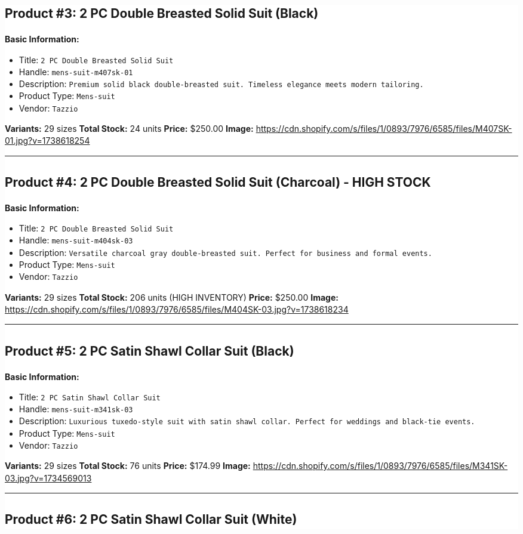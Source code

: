 ## Product #3: 2 PC Double Breasted Solid Suit (Black)

**Basic Information:**
- Title: `2 PC Double Breasted Solid Suit`
- Handle: `mens-suit-m407sk-01`
- Description: `Premium solid black double-breasted suit. Timeless elegance meets modern tailoring.`
- Product Type: `Mens-suit`
- Vendor: `Tazzio`

**Variants:** 29 sizes
**Total Stock:** 24 units
**Price:** $250.00
**Image:** https://cdn.shopify.com/s/files/1/0893/7976/6585/files/M407SK-01.jpg?v=1738618254

---

## Product #4: 2 PC Double Breasted Solid Suit (Charcoal) - HIGH STOCK

**Basic Information:**
- Title: `2 PC Double Breasted Solid Suit`
- Handle: `mens-suit-m404sk-03`
- Description: `Versatile charcoal gray double-breasted suit. Perfect for business and formal events.`
- Product Type: `Mens-suit`
- Vendor: `Tazzio`

**Variants:** 29 sizes
**Total Stock:** 206 units (HIGH INVENTORY)
**Price:** $250.00
**Image:** https://cdn.shopify.com/s/files/1/0893/7976/6585/files/M404SK-03.jpg?v=1738618234

---

## Product #5: 2 PC Satin Shawl Collar Suit (Black)

**Basic Information:**
- Title: `2 PC Satin Shawl Collar Suit`
- Handle: `mens-suit-m341sk-03`
- Description: `Luxurious tuxedo-style suit with satin shawl collar. Perfect for weddings and black-tie events.`
- Product Type: `Mens-suit`
- Vendor: `Tazzio`

**Variants:** 29 sizes
**Total Stock:** 76 units
**Price:** $174.99
**Image:** https://cdn.shopify.com/s/files/1/0893/7976/6585/files/M341SK-03.jpg?v=1734569013

---

## Product #6: 2 PC Satin Shawl Collar Suit (White)
